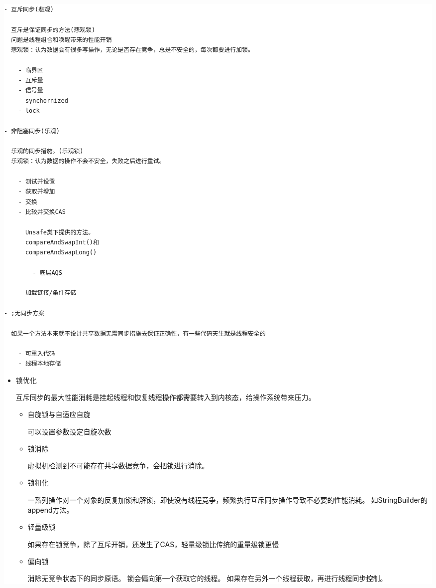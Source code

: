 	- 互斥同步(悲观)

	  互斥是保证同步的方法(悲观锁)
	  问题是线程组合和唤醒带来的性能开销
	  悲观锁：认为数据会有很多写操作，无论是否存在竞争，总是不安全的，每次都要进行加锁。

		- 临界区
		- 互斥量
		- 信号量
		- synchornized
		- lock

	- 非阻塞同步(乐观)

	  乐观的同步措施。(乐观锁)
	  乐观锁：认为数据的操作不会不安全，失败之后进行重试。

		- 测试并设置
		- 获取并增加
		- 交换
		- 比较并交换CAS

		  Unsafe类下提供的方法。
		  compareAndSwapInt()和
		  compareAndSwapLong()

			- 底层AQS

		- 加载链接/条件存储

	- ;无同步方案

	  如果一个方法本来就不设计共享数据无需同步措施去保证正确性，有一些代码天生就是线程安全的

		- 可重入代码
		- 线程本地存储

- 锁优化

  互斥同步的最大性能消耗是挂起线程和恢复线程操作都需要转入到内核态，给操作系统带来压力。

	- 自旋锁与自适应自旋

	  可以设置参数设定自旋次数

	- 锁消除

	  虚拟机检测到不可能存在共享数据竞争，会把锁进行消除。

	- 锁粗化

	  一系列操作对一个对象的反复加锁和解锁，即使没有线程竞争，频繁执行互斥同步操作导致不必要的性能消耗。
	  如StringBuilder的append方法。

	- 轻量级锁

	  如果存在锁竞争，除了互斥开销，还发生了CAS，轻量级锁比传统的重量级锁更慢

	- 偏向锁

	  消除无竞争状态下的同步原语。
	  锁会偏向第一个获取它的线程。
	  如果存在另外一个线程获取，再进行线程同步控制。
